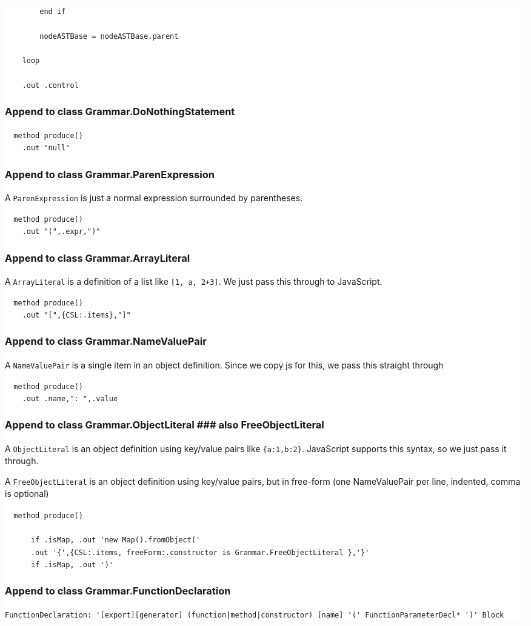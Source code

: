             end if

            nodeASTBase = nodeASTBase.parent

        loop

        .out .control

### Append to class Grammar.DoNothingStatement ###

      method produce()
        .out "null"

### Append to class Grammar.ParenExpression ###

A `ParenExpression` is just a normal expression surrounded by parentheses.

      method produce() 
        .out "(",.expr,")"

### Append to class Grammar.ArrayLiteral ###

A `ArrayLiteral` is a definition of a list like `[1, a, 2+3]`. We just pass this through to JavaScript.

      method produce() 
        .out "[",{CSL:.items},"]"

### Append to class Grammar.NameValuePair ###

A `NameValuePair` is a single item in an object definition. Since we copy js for this, we pass this straight through 

      method produce() 
        .out .name,": ",.value

### Append to class Grammar.ObjectLiteral ### also FreeObjectLiteral

A `ObjectLiteral` is an object definition using key/value pairs like `{a:1,b:2}`. 
JavaScript supports this syntax, so we just pass it through. 

A `FreeObjectLiteral` is an object definition using key/value pairs, but in free-form
(one NameValuePair per line, indented, comma is optional)

      method produce()

          if .isMap, .out 'new Map().fromObject('
          .out '{',{CSL:.items, freeForm:.constructor is Grammar.FreeObjectLiteral },'}'
          if .isMap, .out ')'


### Append to class Grammar.FunctionDeclaration ###

`FunctionDeclaration: '[export][generator] (function|method|constructor) [name] '(' FunctionParameterDecl* ')' Block`
